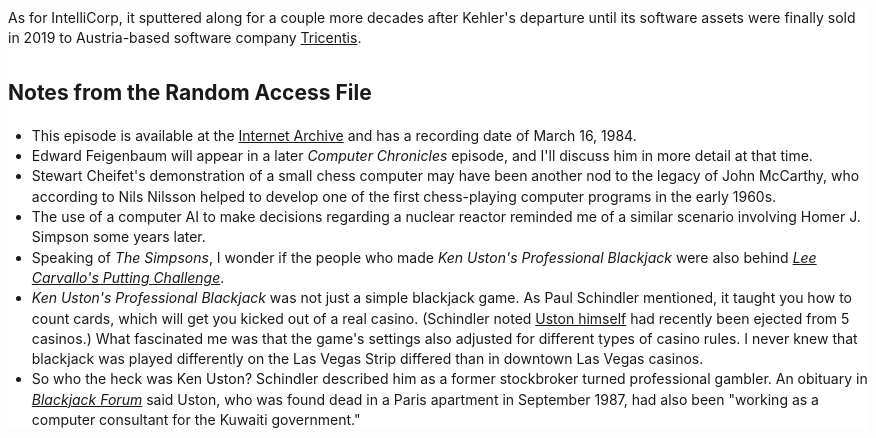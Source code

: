 As for IntelliCorp, it sputtered along for a couple more decades after Kehler's departure until its software assets were finally sold in 2019 to Austria-based software company [Tricentis](https://www.tricentis.com/blog/intellicorp-change-impact-sap-1/).

## Notes from the Random Access File

+ This episode is available at the [Internet Archive](https://archive.org/details/CC1024_artificial_intelligence) and has a recording date of March 16, 1984.
+ Edward Feigenbaum will appear in a later *Computer Chronicles* episode, and I'll discuss him in more detail at that time.
+ Stewart Cheifet's demonstration of a small chess computer may have been another nod to the legacy of John McCarthy, who according to Nils Nilsson helped to develop one of the first chess-playing computer programs in the early 1960s.
+ The use of a computer AI to make decisions regarding a nuclear reactor reminded me of a similar scenario involving Homer J. Simpson some years later. 
+ Speaking of *The Simpsons*, I wonder if the people who made *Ken Uston's Professional Blackjack* were also behind [*Lee Carvallo's Putting Challenge*](https://aaron-demeter.itch.io/lee-carvallos-putting-challenge).
+ *Ken Uston's Professional Blackjack* was not just a simple blackjack game. As Paul Schindler mentioned, it taught you how to count cards, which will get you kicked out of a real casino. (Schindler noted [Uston himself](https://en.wikipedia.org/wiki/Ken_Uston) had recently been ejected from 5 casinos.) What fascinated me was that the game's settings also adjusted for different types of casino rules. I never knew that blackjack was played differently on the Las Vegas Strip differed than in downtown Las Vegas casinos.
+ So who the heck was Ken Uston? Schindler described him as a former stockbroker turned professional gambler. An obituary in [*Blackjack Forum*](http://www.blackjackforumonline.com/content/ustoobit.htm) said Uston, who was found dead in a Paris apartment in September 1987, had also  been "working as a computer consultant for the Kuwaiti government." 

